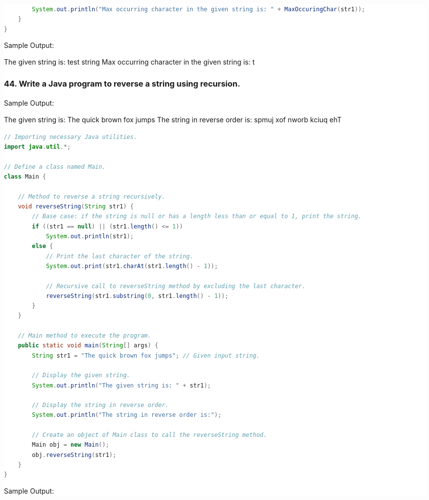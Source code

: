 ```java
        System.out.println("Max occurring character in the given string is: " + MaxOccuringChar(str1));
    }
}
```
Sample Output:

The given string is: test string
Max occurring character in the given string is: t
### 44. Write a Java program to reverse a string using recursion.

Sample Output:

The given string is: The quick brown fox jumps
The string in reverse order is:
spmuj xof nworb kciuq ehT
```java
// Importing necessary Java utilities.
import java.util.*;

// Define a class named Main.
class Main {
    
    // Method to reverse a string recursively.
    void reverseString(String str1) {
        // Base case: if the string is null or has a length less than or equal to 1, print the string.
        if ((str1 == null) || (str1.length() <= 1))
            System.out.println(str1);
        else {
            // Print the last character of the string.
            System.out.print(str1.charAt(str1.length() - 1));
            
            // Recursive call to reverseString method by excluding the last character.
            reverseString(str1.substring(0, str1.length() - 1));
        }
    }
    
    // Main method to execute the program.
    public static void main(String[] args) {
        String str1 = "The quick brown fox jumps"; // Given input string.
        
        // Display the given string.
        System.out.println("The given string is: " + str1);
        
        // Display the string in reverse order.
        System.out.println("The string in reverse order is:");
        
        // Create an object of Main class to call the reverseString method.
        Main obj = new Main();
        obj.reverseString(str1);
    }
}
```
Sample Output:
